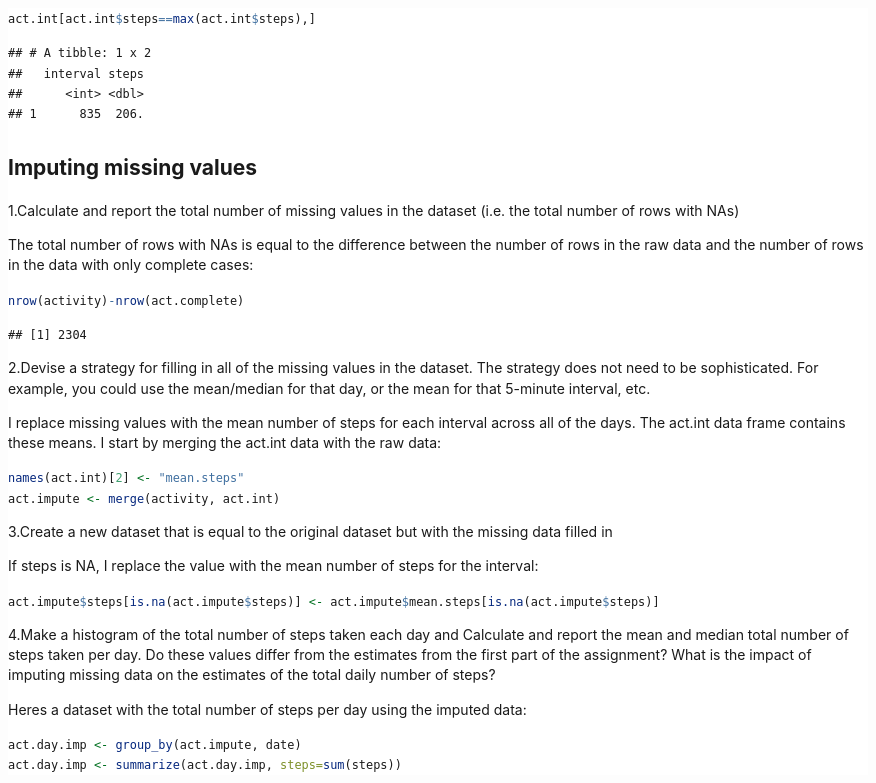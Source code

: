 ```r
act.int[act.int$steps==max(act.int$steps),]
```

```
## # A tibble: 1 x 2
##   interval steps
##      <int> <dbl>
## 1      835  206.
```



## Imputing missing values

1.Calculate and report the total number of missing values in the dataset (i.e. the total number of rows with NAs)

The total number of rows with NAs is equal to the difference between the number of rows in the raw data and the number of rows in the data with only complete cases:

```r
nrow(activity)-nrow(act.complete)
```

```
## [1] 2304
```

2.Devise a strategy for filling in all of the missing values in the dataset. The strategy does not need to be sophisticated. For example, you could use the mean/median for that day, or the mean for that 5-minute interval, etc.

I replace missing values with the mean number of steps for each interval across all of the days. The act.int data frame contains these means. I start by merging the act.int data with the raw data:


```r
names(act.int)[2] <- "mean.steps"
act.impute <- merge(activity, act.int)
```

3.Create a new dataset that is equal to the original dataset but with the missing data filled in

If steps is NA, I replace the value with the mean number of steps for the interval:

```r
act.impute$steps[is.na(act.impute$steps)] <- act.impute$mean.steps[is.na(act.impute$steps)]
```

4.Make a histogram of the total number of steps taken each day and Calculate and report the mean and median total number of steps taken per day. Do these values differ from the estimates from the first part of the assignment? What is the impact of imputing missing data on the estimates of the total daily number of steps?

Heres a dataset with the total number of steps per day using the imputed data:

```r
act.day.imp <- group_by(act.impute, date)
act.day.imp <- summarize(act.day.imp, steps=sum(steps))
```
